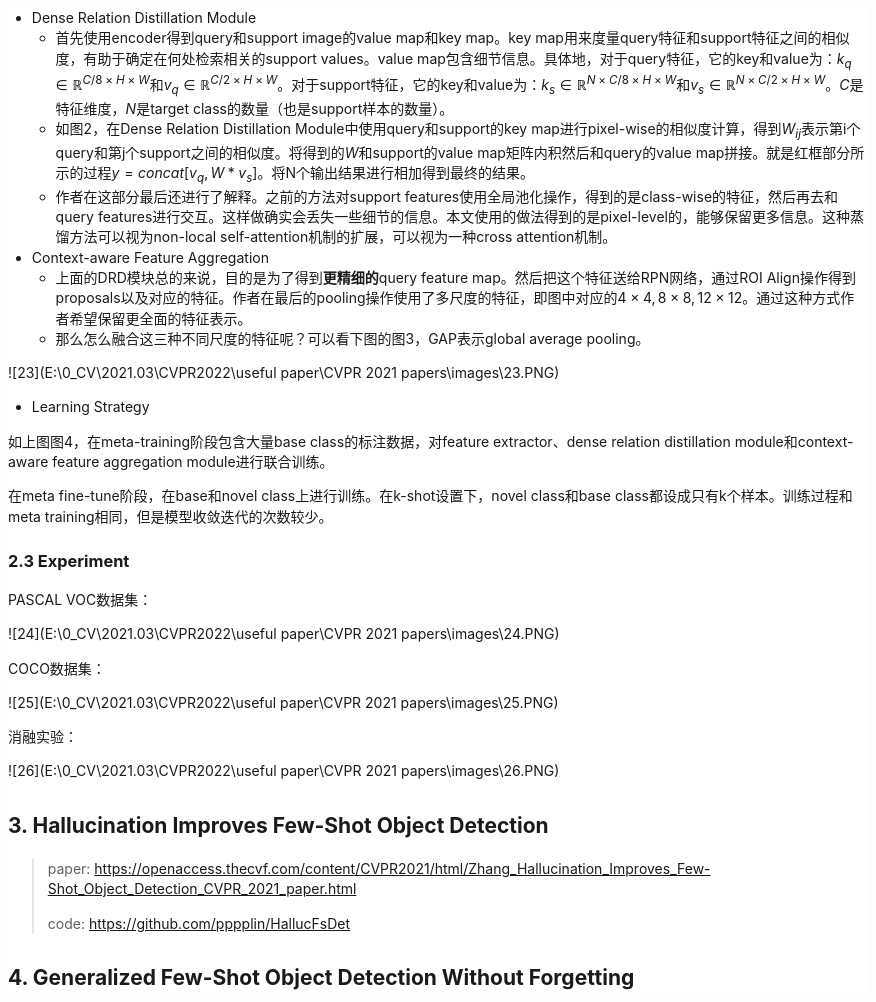 * Dense Relation Distillation Module
  * 首先使用encoder得到query和support image的value map和key map。key map用来度量query特征和support特征之间的相似度，有助于确定在何处检索相关的support values。value map包含细节信息。具体地，对于query特征，它的key和value为：$k_{q} \in \mathbb{R}^{C / 8 \times H \times W}$和$v_{q} \in \mathbb{R}^{C / 2 \times H \times W}$。对于support特征，它的key和value为：$k_{s} \in \mathbb{R}^{N \times C / 8 \times H \times W}$和$v_{s} \in \mathbb{R}^{N \times C / 2 \times H \times W}$。$C$是特征维度，$N$是target class的数量（也是support样本的数量）。
  * 如图2，在Dense Relation Distillation Module中使用query和support的key map进行pixel-wise的相似度计算，得到$W_{ij}$表示第i个query和第j个support之间的相似度。将得到的$W$和support的value map矩阵内积然后和query的value map拼接。就是红框部分所示的过程$y=concat[v_q,W*v_s]$。将N个输出结果进行相加得到最终的结果。
  * 作者在这部分最后还进行了解释。之前的方法对support features使用全局池化操作，得到的是class-wise的特征，然后再去和query features进行交互。这样做确实会丢失一些细节的信息。本文使用的做法得到的是pixel-level的，能够保留更多信息。这种蒸馏方法可以视为non-local self-attention机制的扩展，可以视为一种cross attention机制。
* Context-aware Feature Aggregation
  * 上面的DRD模块总的来说，目的是为了得到**更精细的**query feature map。然后把这个特征送给RPN网络，通过ROI Align操作得到proposals以及对应的特征。作者在最后的pooling操作使用了多尺度的特征，即图中对应的$4\times4,8\times8,12\times12$。通过这种方式作者希望保留更全面的特征表示。
  * 那么怎么融合这三种不同尺度的特征呢？可以看下图的图3，GAP表示global average pooling。

![23](E:\0_CV\2021.03\CVPR2022\useful paper\CVPR 2021 papers\images\23.PNG)

* Learning Strategy

如上图图4，在meta-training阶段包含大量base class的标注数据，对feature extractor、dense relation distillation module和context-aware feature aggregation module进行联合训练。

在meta fine-tune阶段，在base和novel class上进行训练。在k-shot设置下，novel class和base class都设成只有k个样本。训练过程和meta training相同，但是模型收敛迭代的次数较少。

### 2.3 Experiment

PASCAL VOC数据集：

![24](E:\0_CV\2021.03\CVPR2022\useful paper\CVPR 2021 papers\images\24.PNG)

COCO数据集：

![25](E:\0_CV\2021.03\CVPR2022\useful paper\CVPR 2021 papers\images\25.PNG)

消融实验：

![26](E:\0_CV\2021.03\CVPR2022\useful paper\CVPR 2021 papers\images\26.PNG)

## 3. Hallucination Improves Few-Shot Object Detection

> paper: https://openaccess.thecvf.com/content/CVPR2021/html/Zhang_Hallucination_Improves_Few-Shot_Object_Detection_CVPR_2021_paper.html
>
> code: https://github.com/pppplin/HallucFsDet







## 4. Generalized Few-Shot Object Detection Without Forgetting
